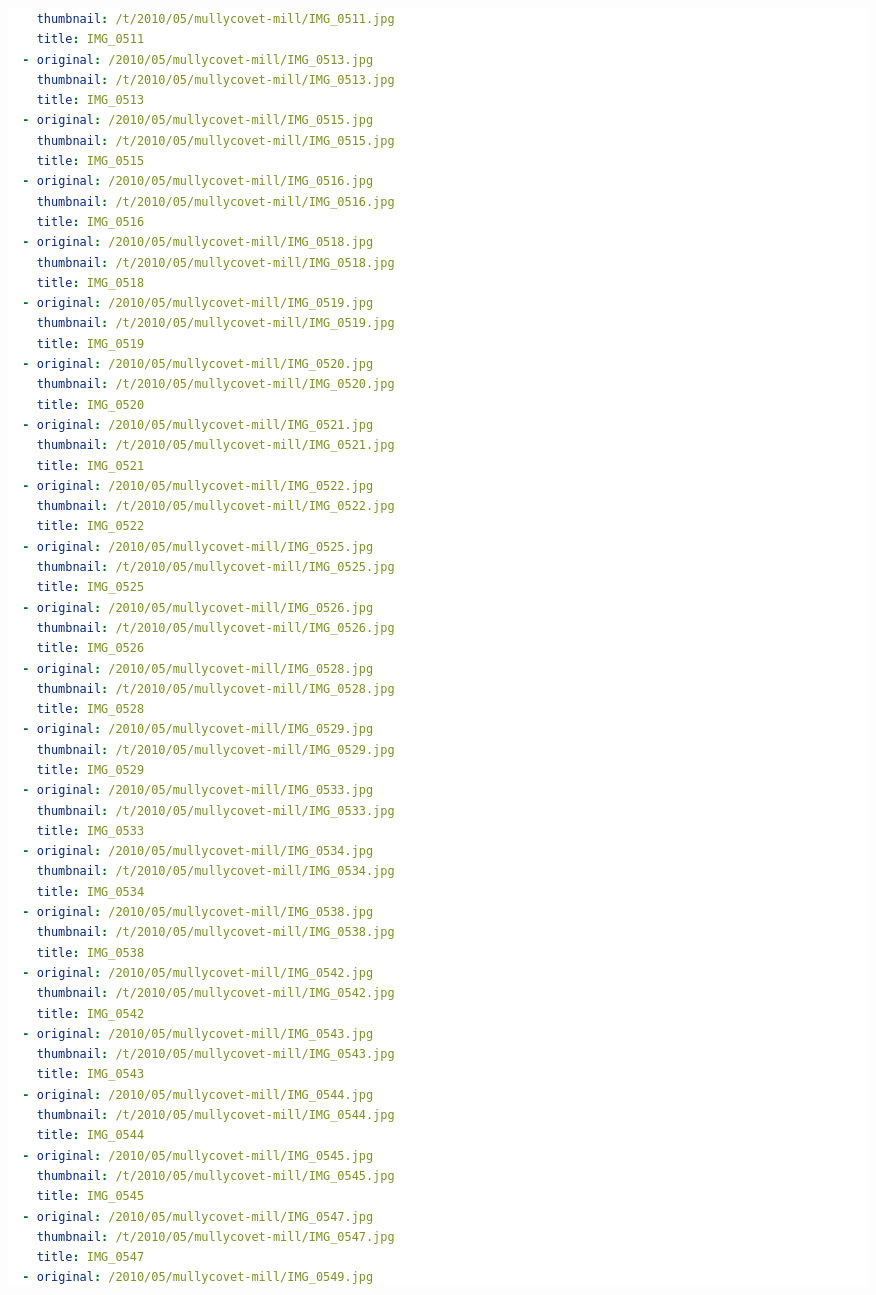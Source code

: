```yaml
    thumbnail: /t/2010/05/mullycovet-mill/IMG_0511.jpg
    title: IMG_0511
  - original: /2010/05/mullycovet-mill/IMG_0513.jpg
    thumbnail: /t/2010/05/mullycovet-mill/IMG_0513.jpg
    title: IMG_0513
  - original: /2010/05/mullycovet-mill/IMG_0515.jpg
    thumbnail: /t/2010/05/mullycovet-mill/IMG_0515.jpg
    title: IMG_0515
  - original: /2010/05/mullycovet-mill/IMG_0516.jpg
    thumbnail: /t/2010/05/mullycovet-mill/IMG_0516.jpg
    title: IMG_0516
  - original: /2010/05/mullycovet-mill/IMG_0518.jpg
    thumbnail: /t/2010/05/mullycovet-mill/IMG_0518.jpg
    title: IMG_0518
  - original: /2010/05/mullycovet-mill/IMG_0519.jpg
    thumbnail: /t/2010/05/mullycovet-mill/IMG_0519.jpg
    title: IMG_0519
  - original: /2010/05/mullycovet-mill/IMG_0520.jpg
    thumbnail: /t/2010/05/mullycovet-mill/IMG_0520.jpg
    title: IMG_0520
  - original: /2010/05/mullycovet-mill/IMG_0521.jpg
    thumbnail: /t/2010/05/mullycovet-mill/IMG_0521.jpg
    title: IMG_0521
  - original: /2010/05/mullycovet-mill/IMG_0522.jpg
    thumbnail: /t/2010/05/mullycovet-mill/IMG_0522.jpg
    title: IMG_0522
  - original: /2010/05/mullycovet-mill/IMG_0525.jpg
    thumbnail: /t/2010/05/mullycovet-mill/IMG_0525.jpg
    title: IMG_0525
  - original: /2010/05/mullycovet-mill/IMG_0526.jpg
    thumbnail: /t/2010/05/mullycovet-mill/IMG_0526.jpg
    title: IMG_0526
  - original: /2010/05/mullycovet-mill/IMG_0528.jpg
    thumbnail: /t/2010/05/mullycovet-mill/IMG_0528.jpg
    title: IMG_0528
  - original: /2010/05/mullycovet-mill/IMG_0529.jpg
    thumbnail: /t/2010/05/mullycovet-mill/IMG_0529.jpg
    title: IMG_0529
  - original: /2010/05/mullycovet-mill/IMG_0533.jpg
    thumbnail: /t/2010/05/mullycovet-mill/IMG_0533.jpg
    title: IMG_0533
  - original: /2010/05/mullycovet-mill/IMG_0534.jpg
    thumbnail: /t/2010/05/mullycovet-mill/IMG_0534.jpg
    title: IMG_0534
  - original: /2010/05/mullycovet-mill/IMG_0538.jpg
    thumbnail: /t/2010/05/mullycovet-mill/IMG_0538.jpg
    title: IMG_0538
  - original: /2010/05/mullycovet-mill/IMG_0542.jpg
    thumbnail: /t/2010/05/mullycovet-mill/IMG_0542.jpg
    title: IMG_0542
  - original: /2010/05/mullycovet-mill/IMG_0543.jpg
    thumbnail: /t/2010/05/mullycovet-mill/IMG_0543.jpg
    title: IMG_0543
  - original: /2010/05/mullycovet-mill/IMG_0544.jpg
    thumbnail: /t/2010/05/mullycovet-mill/IMG_0544.jpg
    title: IMG_0544
  - original: /2010/05/mullycovet-mill/IMG_0545.jpg
    thumbnail: /t/2010/05/mullycovet-mill/IMG_0545.jpg
    title: IMG_0545
  - original: /2010/05/mullycovet-mill/IMG_0547.jpg
    thumbnail: /t/2010/05/mullycovet-mill/IMG_0547.jpg
    title: IMG_0547
  - original: /2010/05/mullycovet-mill/IMG_0549.jpg
```